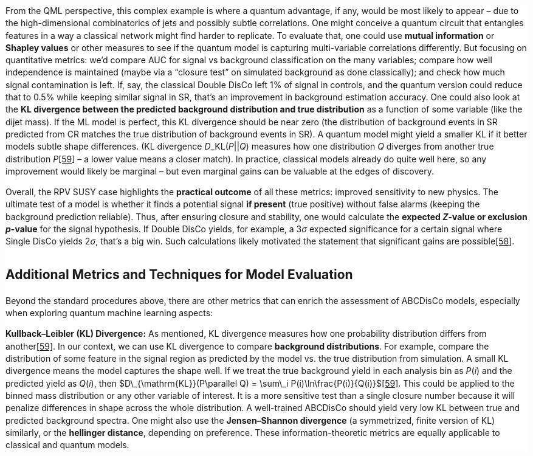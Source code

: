 From the QML perspective, this complex example is where a quantum advantage, if any, would be most likely to appear – due to the high-dimensional combinatorics of jets and possibly subtle correlations. One might conceive a quantum circuit that entangles features in a way a classical network might find harder to replicate. To evaluate that, one could use **mutual information** or **Shapley values** or other measures to see if the quantum model is capturing multi-variable correlations differently. But focusing on quantitative metrics: we’d compare AUC for signal vs background classification on the many variables; compare how well independence is maintained (maybe via a “closure test” on simulated background as done classically); and check how much signal contamination is left. If, say, the classical Double DisCo left 1% of signal in controls, and the quantum version could reduce that to 0.5% while keeping similar signal in SR, that’s an improvement in background estimation accuracy. One could also look at the **KL divergence between the predicted background distribution and true distribution** as a function of some variable (like the dijet mass). If the ML model is perfect, this KL divergence should be near zero (the distribution of background events in SR predicted from CR matches the true distribution of background events in SR). A quantum model might yield a smaller KL if it better models subtle shape differences. (KL divergence $D\_{\mathrm{KL}}(P||Q)$ measures how one distribution $Q$ diverges from another true distribution $P$[[59]](https://en.wikipedia.org/wiki/Kullback%E2%80%93Leibler_divergence#:~:text=statistical%20distance%3A%20a%20measure%20of,Mathematically%2C%20it%20is%20defined%20as) – a lower value means a closer match). In practice, classical models already do quite well here, so any improvement would likely be marginal – but even marginal gains can be valuable at the edges of discovery.

Overall, the RPV SUSY case highlights the **practical outcome** of all these metrics: improved sensitivity to new physics. The ultimate test of a model is whether it finds a potential signal **if present** (true positive) without false alarms (keeping the background prediction reliable). Thus, after ensuring closure and stability, one would calculate the **expected $Z$-value or exclusion $p$-value** for the signal hypothesis. If Double DisCo yields, for example, a 3$\sigma$ expected significance for a certain signal where Single DisCo yields 2$\sigma$, that’s a big win. Such calculations likely motivated the statement that significant gains are possible[[58]](https://ar5iv.org/pdf/2007.14400#:~:text=resonances%C2%A0Aaboud%3A2017nmi%20%20,and%20Double%20DisCo%20on%20it).

## Additional Metrics and Techniques for Model Evaluation

Beyond the standard procedures above, there are other metrics that can enrich the assessment of ABCDisCo models, especially when exploring quantum machine learning aspects:

**Kullback–Leibler (KL) Divergence:** As mentioned, KL divergence measures how one probability distribution differs from another[[59]](https://en.wikipedia.org/wiki/Kullback%E2%80%93Leibler_divergence#:~:text=statistical%20distance%3A%20a%20measure%20of,Mathematically%2C%20it%20is%20defined%20as). In our context, we can use KL divergence to compare **background distributions**. For example, compare the distribution of some feature in the signal region as predicted by the model vs. the true distribution from simulation. A small KL divergence means the model captures the shape well. If we treat the true background yield in each analysis bin as $P(i)$ and the predicted yield as $Q(i)$, then $D\_{\mathrm{KL}}(P\parallel Q) = \sum\_i P(i)\ln\frac{P(i)}{Q(i)}$[[59]](https://en.wikipedia.org/wiki/Kullback%E2%80%93Leibler_divergence#:~:text=statistical%20distance%3A%20a%20measure%20of,Mathematically%2C%20it%20is%20defined%20as). This could be applied to the binned mass distribution or any other variable of interest. It is a more sensitive test than a single closure number because it will penalize differences in shape across the whole distribution. A well-trained ABCDisCo should yield very low KL between true and predicted background spectra. One might also use the **Jensen–Shannon divergence** (a symmetrized, finite version of KL) similarly, or the **hellinger distance**, depending on preference. These information-theoretic metrics are equally applicable to classical and quantum models.
